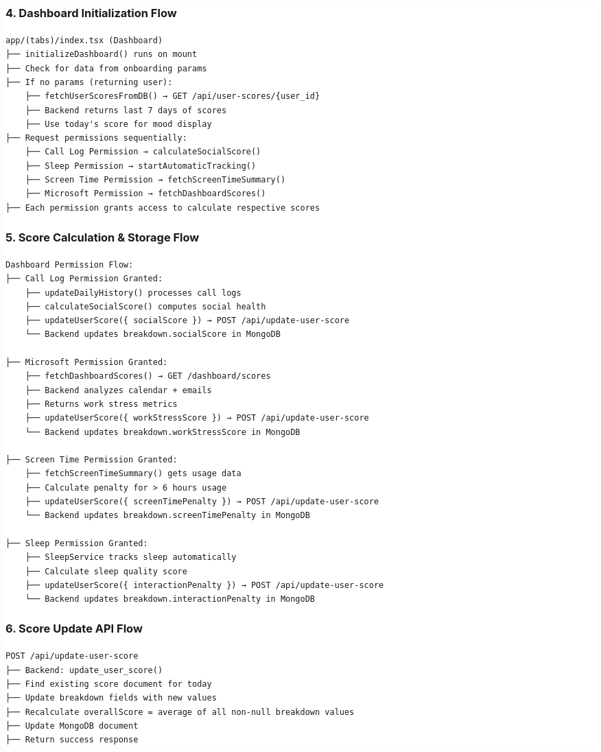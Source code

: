 ```
```

### **4. Dashboard Initialization Flow**
```
app/(tabs)/index.tsx (Dashboard)
├── initializeDashboard() runs on mount
├── Check for data from onboarding params
├── If no params (returning user):
    ├── fetchUserScoresFromDB() → GET /api/user-scores/{user_id}
    ├── Backend returns last 7 days of scores
    ├── Use today's score for mood display
├── Request permissions sequentially:
    ├── Call Log Permission → calculateSocialScore()
    ├── Sleep Permission → startAutomaticTracking()
    ├── Screen Time Permission → fetchScreenTimeSummary()
    ├── Microsoft Permission → fetchDashboardScores()
├── Each permission grants access to calculate respective scores
```

### **5. Score Calculation & Storage Flow**
```
Dashboard Permission Flow:
├── Call Log Permission Granted:
    ├── updateDailyHistory() processes call logs
    ├── calculateSocialScore() computes social health
    ├── updateUserScore({ socialScore }) → POST /api/update-user-score
    └── Backend updates breakdown.socialScore in MongoDB

├── Microsoft Permission Granted:
    ├── fetchDashboardScores() → GET /dashboard/scores
    ├── Backend analyzes calendar + emails
    ├── Returns work stress metrics
    ├── updateUserScore({ workStressScore }) → POST /api/update-user-score
    └── Backend updates breakdown.workStressScore in MongoDB

├── Screen Time Permission Granted:
    ├── fetchScreenTimeSummary() gets usage data
    ├── Calculate penalty for > 6 hours usage
    ├── updateUserScore({ screenTimePenalty }) → POST /api/update-user-score
    └── Backend updates breakdown.screenTimePenalty in MongoDB

├── Sleep Permission Granted:
    ├── SleepService tracks sleep automatically
    ├── Calculate sleep quality score
    ├── updateUserScore({ interactionPenalty }) → POST /api/update-user-score
    └── Backend updates breakdown.interactionPenalty in MongoDB
```

### **6. Score Update API Flow**
```
POST /api/update-user-score
├── Backend: update_user_score()
├── Find existing score document for today
├── Update breakdown fields with new values
├── Recalculate overallScore = average of all non-null breakdown values
├── Update MongoDB document
├── Return success response
```
